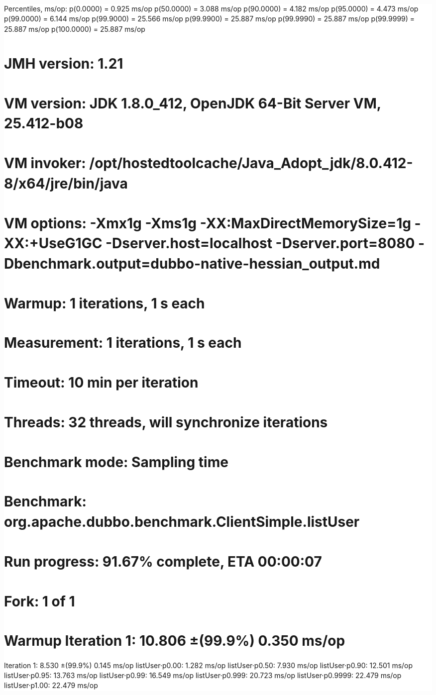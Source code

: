   Percentiles, ms/op:
      p(0.0000) =      0.925 ms/op
     p(50.0000) =      3.088 ms/op
     p(90.0000) =      4.182 ms/op
     p(95.0000) =      4.473 ms/op
     p(99.0000) =      6.144 ms/op
     p(99.9000) =     25.566 ms/op
     p(99.9900) =     25.887 ms/op
     p(99.9990) =     25.887 ms/op
     p(99.9999) =     25.887 ms/op
    p(100.0000) =     25.887 ms/op


# JMH version: 1.21
# VM version: JDK 1.8.0_412, OpenJDK 64-Bit Server VM, 25.412-b08
# VM invoker: /opt/hostedtoolcache/Java_Adopt_jdk/8.0.412-8/x64/jre/bin/java
# VM options: -Xmx1g -Xms1g -XX:MaxDirectMemorySize=1g -XX:+UseG1GC -Dserver.host=localhost -Dserver.port=8080 -Dbenchmark.output=dubbo-native-hessian_output.md
# Warmup: 1 iterations, 1 s each
# Measurement: 1 iterations, 1 s each
# Timeout: 10 min per iteration
# Threads: 32 threads, will synchronize iterations
# Benchmark mode: Sampling time
# Benchmark: org.apache.dubbo.benchmark.ClientSimple.listUser

# Run progress: 91.67% complete, ETA 00:00:07
# Fork: 1 of 1
# Warmup Iteration   1: 10.806 ±(99.9%) 0.350 ms/op
Iteration   1: 8.530 ±(99.9%) 0.145 ms/op
                 listUser·p0.00:   1.282 ms/op
                 listUser·p0.50:   7.930 ms/op
                 listUser·p0.90:   12.501 ms/op
                 listUser·p0.95:   13.763 ms/op
                 listUser·p0.99:   16.549 ms/op
                 listUser·p0.999:  20.723 ms/op
                 listUser·p0.9999: 22.479 ms/op
                 listUser·p1.00:   22.479 ms/op
